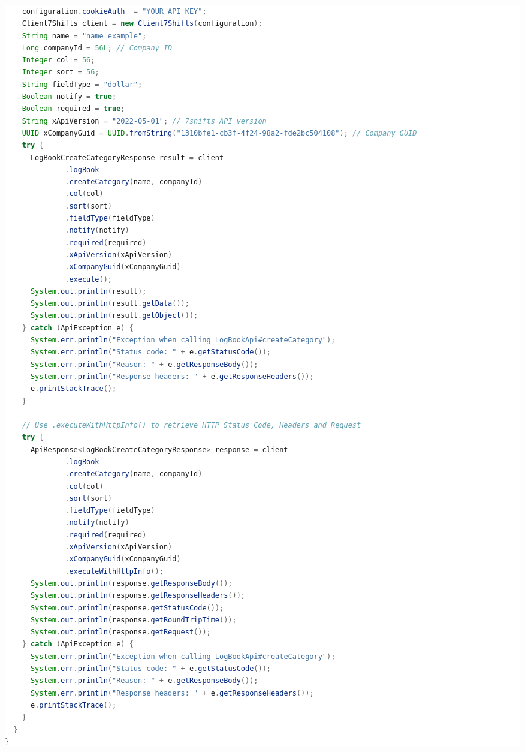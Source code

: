 ```java
    configuration.cookieAuth  = "YOUR API KEY";
    Client7Shifts client = new Client7Shifts(configuration);
    String name = "name_example";
    Long companyId = 56L; // Company ID
    Integer col = 56;
    Integer sort = 56;
    String fieldType = "dollar";
    Boolean notify = true;
    Boolean required = true;
    String xApiVersion = "2022-05-01"; // 7shifts API version
    UUID xCompanyGuid = UUID.fromString("1310bfe1-cb3f-4f24-98a2-fde2bc504108"); // Company GUID
    try {
      LogBookCreateCategoryResponse result = client
              .logBook
              .createCategory(name, companyId)
              .col(col)
              .sort(sort)
              .fieldType(fieldType)
              .notify(notify)
              .required(required)
              .xApiVersion(xApiVersion)
              .xCompanyGuid(xCompanyGuid)
              .execute();
      System.out.println(result);
      System.out.println(result.getData());
      System.out.println(result.getObject());
    } catch (ApiException e) {
      System.err.println("Exception when calling LogBookApi#createCategory");
      System.err.println("Status code: " + e.getStatusCode());
      System.err.println("Reason: " + e.getResponseBody());
      System.err.println("Response headers: " + e.getResponseHeaders());
      e.printStackTrace();
    }

    // Use .executeWithHttpInfo() to retrieve HTTP Status Code, Headers and Request
    try {
      ApiResponse<LogBookCreateCategoryResponse> response = client
              .logBook
              .createCategory(name, companyId)
              .col(col)
              .sort(sort)
              .fieldType(fieldType)
              .notify(notify)
              .required(required)
              .xApiVersion(xApiVersion)
              .xCompanyGuid(xCompanyGuid)
              .executeWithHttpInfo();
      System.out.println(response.getResponseBody());
      System.out.println(response.getResponseHeaders());
      System.out.println(response.getStatusCode());
      System.out.println(response.getRoundTripTime());
      System.out.println(response.getRequest());
    } catch (ApiException e) {
      System.err.println("Exception when calling LogBookApi#createCategory");
      System.err.println("Status code: " + e.getStatusCode());
      System.err.println("Reason: " + e.getResponseBody());
      System.err.println("Response headers: " + e.getResponseHeaders());
      e.printStackTrace();
    }
  }
}

```